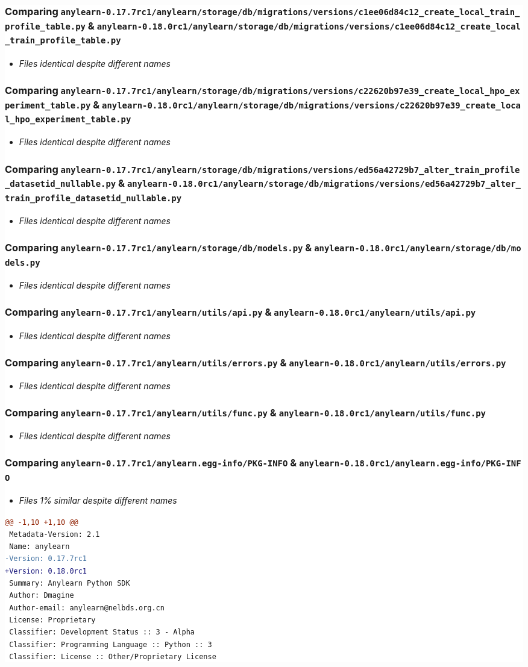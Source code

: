 ### Comparing `anylearn-0.17.7rc1/anylearn/storage/db/migrations/versions/c1ee06d84c12_create_local_train_profile_table.py` & `anylearn-0.18.0rc1/anylearn/storage/db/migrations/versions/c1ee06d84c12_create_local_train_profile_table.py`

 * *Files identical despite different names*

### Comparing `anylearn-0.17.7rc1/anylearn/storage/db/migrations/versions/c22620b97e39_create_local_hpo_experiment_table.py` & `anylearn-0.18.0rc1/anylearn/storage/db/migrations/versions/c22620b97e39_create_local_hpo_experiment_table.py`

 * *Files identical despite different names*

### Comparing `anylearn-0.17.7rc1/anylearn/storage/db/migrations/versions/ed56a42729b7_alter_train_profile_datasetid_nullable.py` & `anylearn-0.18.0rc1/anylearn/storage/db/migrations/versions/ed56a42729b7_alter_train_profile_datasetid_nullable.py`

 * *Files identical despite different names*

### Comparing `anylearn-0.17.7rc1/anylearn/storage/db/models.py` & `anylearn-0.18.0rc1/anylearn/storage/db/models.py`

 * *Files identical despite different names*

### Comparing `anylearn-0.17.7rc1/anylearn/utils/api.py` & `anylearn-0.18.0rc1/anylearn/utils/api.py`

 * *Files identical despite different names*

### Comparing `anylearn-0.17.7rc1/anylearn/utils/errors.py` & `anylearn-0.18.0rc1/anylearn/utils/errors.py`

 * *Files identical despite different names*

### Comparing `anylearn-0.17.7rc1/anylearn/utils/func.py` & `anylearn-0.18.0rc1/anylearn/utils/func.py`

 * *Files identical despite different names*

### Comparing `anylearn-0.17.7rc1/anylearn.egg-info/PKG-INFO` & `anylearn-0.18.0rc1/anylearn.egg-info/PKG-INFO`

 * *Files 1% similar despite different names*

```diff
@@ -1,10 +1,10 @@
 Metadata-Version: 2.1
 Name: anylearn
-Version: 0.17.7rc1
+Version: 0.18.0rc1
 Summary: Anylearn Python SDK
 Author: Dmagine
 Author-email: anylearn@nelbds.org.cn
 License: Proprietary
 Classifier: Development Status :: 3 - Alpha
 Classifier: Programming Language :: Python :: 3
 Classifier: License :: Other/Proprietary License
```
